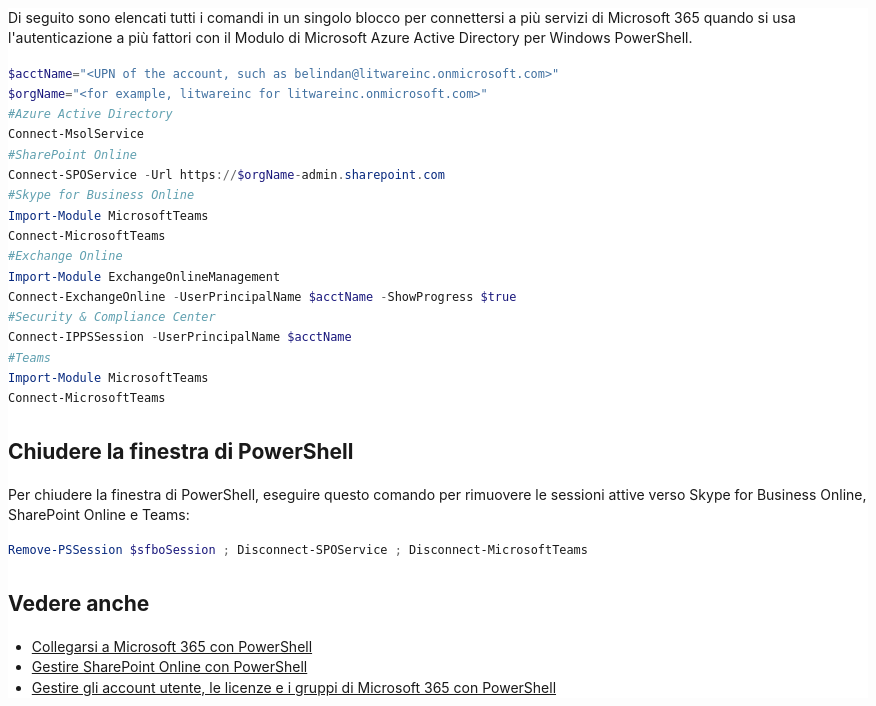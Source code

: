 
Di seguito sono elencati tutti i comandi in un singolo blocco per connettersi a più servizi di Microsoft 365 quando si usa l'autenticazione a più fattori con il Modulo di Microsoft Azure Active Directory per Windows PowerShell.

```powershell
$acctName="<UPN of the account, such as belindan@litwareinc.onmicrosoft.com>"
$orgName="<for example, litwareinc for litwareinc.onmicrosoft.com>"
#Azure Active Directory
Connect-MsolService
#SharePoint Online
Connect-SPOService -Url https://$orgName-admin.sharepoint.com
#Skype for Business Online
Import-Module MicrosoftTeams
Connect-MicrosoftTeams
#Exchange Online
Import-Module ExchangeOnlineManagement
Connect-ExchangeOnline -UserPrincipalName $acctName -ShowProgress $true
#Security & Compliance Center
Connect-IPPSSession -UserPrincipalName $acctName
#Teams
Import-Module MicrosoftTeams
Connect-MicrosoftTeams
```

## <a name="close-the-powershell-window"></a>Chiudere la finestra di PowerShell

Per chiudere la finestra di PowerShell, eseguire questo comando per rimuovere le sessioni attive verso Skype for Business Online, SharePoint Online e Teams:
  
```powershell
Remove-PSSession $sfboSession ; Disconnect-SPOService ; Disconnect-MicrosoftTeams 
```

## <a name="see-also"></a>Vedere anche

- [Collegarsi a Microsoft 365 con PowerShell](connect-to-microsoft-365-powershell.md)
- [Gestire SharePoint Online con PowerShell](manage-sharepoint-online-with-microsoft-365-powershell.md)
- [Gestire gli account utente, le licenze e i gruppi di Microsoft 365 con PowerShell](manage-user-accounts-and-licenses-with-microsoft-365-powershell.md)
